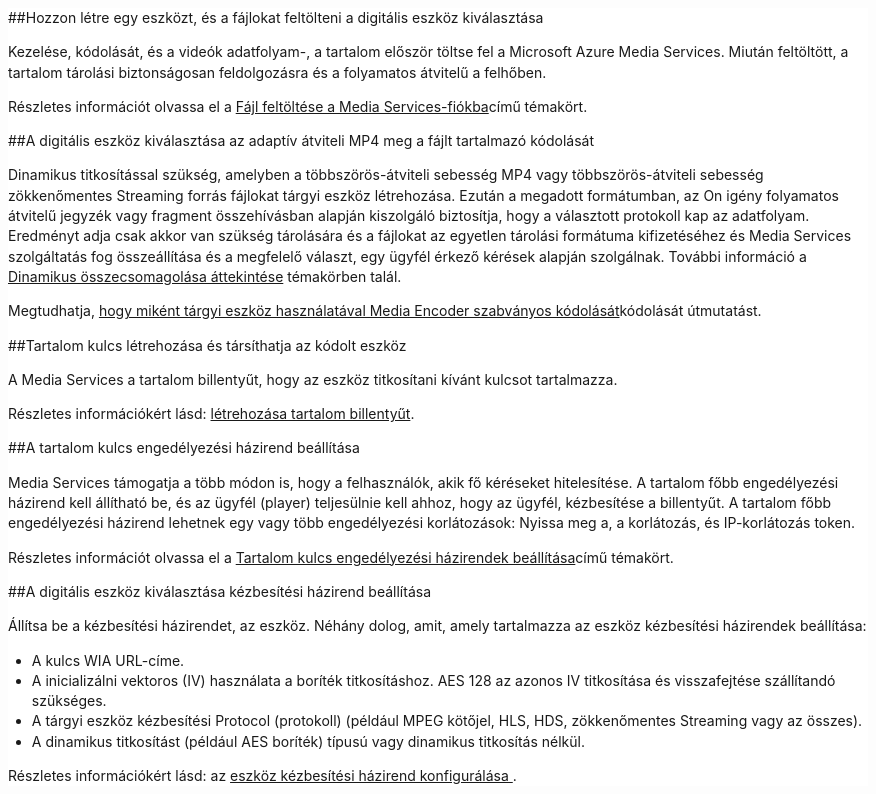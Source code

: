 ##<a id="create_asset"></a>Hozzon létre egy eszközt, és a fájlokat feltölteni a digitális eszköz kiválasztása

Kezelése, kódolását, és a videók adatfolyam-, a tartalom először töltse fel a Microsoft Azure Media Services. Miután feltöltött, a tartalom tárolási biztonságosan feldolgozásra és a folyamatos átvitelű a felhőben. 

Részletes információt olvassa el a [Fájl feltöltése a Media Services-fiókba](media-services-dotnet-upload-files.md)című témakört.

##<a id="encode_asset"></a>A digitális eszköz kiválasztása az adaptív átviteli MP4 meg a fájlt tartalmazó kódolását

Dinamikus titkosítással szükség, amelyben a többszörös-átviteli sebesség MP4 vagy többszörös-átviteli sebesség zökkenőmentes Streaming forrás fájlokat tárgyi eszköz létrehozása. Ezután a megadott formátumban, az On igény folyamatos átvitelű jegyzék vagy fragment összehívásban alapján kiszolgáló biztosítja, hogy a választott protokoll kap az adatfolyam. Eredményt adja csak akkor van szükség tárolására és a fájlokat az egyetlen tárolási formátuma kifizetéséhez és Media Services szolgáltatás fog összeállítása és a megfelelő választ, egy ügyfél érkező kérések alapján szolgálnak. További információ a [Dinamikus összecsomagolása áttekintése](media-services-dynamic-packaging-overview.md) témakörben talál.

Megtudhatja, [hogy miként tárgyi eszköz használatával Media Encoder szabványos kódolását](media-services-dotnet-encode-with-media-encoder-standard.md)kódolását útmutatást.

##<a id="create_contentkey"></a>Tartalom kulcs létrehozása és társíthatja az kódolt eszköz

A Media Services a tartalom billentyűt, hogy az eszköz titkosítani kívánt kulcsot tartalmazza.

Részletes információkért lásd: [létrehozása tartalom billentyűt](media-services-dotnet-create-contentkey.md).

##<a id="configure_key_auth_policy"></a>A tartalom kulcs engedélyezési házirend beállítása

Media Services támogatja a több módon is, hogy a felhasználók, akik fő kéréseket hitelesítése. A tartalom főbb engedélyezési házirend kell állítható be, és az ügyfél (player) teljesülnie kell ahhoz, hogy az ügyfél, kézbesítése a billentyűt. A tartalom főbb engedélyezési házirend lehetnek egy vagy több engedélyezési korlátozások: Nyissa meg a, a korlátozás, és IP-korlátozás token.

Részletes információt olvassa el a [Tartalom kulcs engedélyezési házirendek beállítása](media-services-dotnet-configure-content-key-auth-policy.md)című témakört.

##<a id="configure_asset_delivery_policy"></a>A digitális eszköz kiválasztása kézbesítési házirend beállítása 

Állítsa be a kézbesítési házirendet, az eszköz. Néhány dolog, amit, amely tartalmazza az eszköz kézbesítési házirendek beállítása:

- A kulcs WIA URL-címe. 
- A inicializálni vektoros (IV) használata a boríték titkosításhoz. AES 128 az azonos IV titkosítása és visszafejtése szállítandó szükséges. 
- A tárgyi eszköz kézbesítési Protocol (protokoll) (például MPEG kötőjel, HLS, HDS, zökkenőmentes Streaming vagy az összes).
- A dinamikus titkosítást (például AES boríték) típusú vagy dinamikus titkosítás nélkül. 

Részletes információkért lásd: az [eszköz kézbesítési házirend konfigurálása ](media-services-rest-configure-asset-delivery-policy.md).
